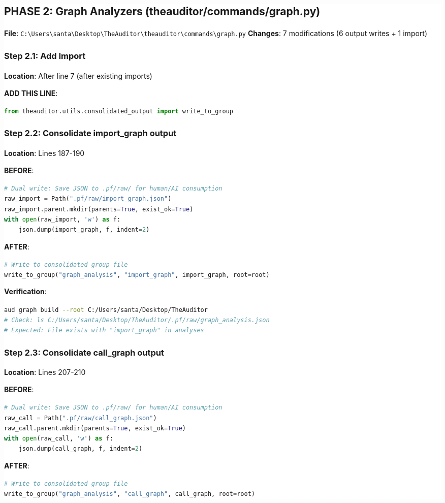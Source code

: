 <a name="phase2"></a>
## PHASE 2: Graph Analyzers (theauditor/commands/graph.py)

**File**: `C:\Users\santa\Desktop\TheAuditor\theauditor\commands\graph.py`
**Changes**: 7 modifications (6 output writes + 1 import)

### Step 2.1: Add Import

**Location**: After line 7 (after existing imports)

**ADD THIS LINE**:
```python
from theauditor.utils.consolidated_output import write_to_group
```

### Step 2.2: Consolidate import_graph output

**Location**: Lines 187-190

**BEFORE**:
```python
# Dual write: Save JSON to .pf/raw/ for human/AI consumption
raw_import = Path(".pf/raw/import_graph.json")
raw_import.parent.mkdir(parents=True, exist_ok=True)
with open(raw_import, 'w') as f:
    json.dump(import_graph, f, indent=2)
```

**AFTER**:
```python
# Write to consolidated group file
write_to_group("graph_analysis", "import_graph", import_graph, root=root)
```

**Verification**:
```bash
aud graph build --root C:/Users/santa/Desktop/TheAuditor
# Check: ls C:/Users/santa/Desktop/TheAuditor/.pf/raw/graph_analysis.json
# Expected: File exists with "import_graph" in analyses
```

### Step 2.3: Consolidate call_graph output

**Location**: Lines 207-210

**BEFORE**:
```python
# Dual write: Save JSON to .pf/raw/ for human/AI consumption
raw_call = Path(".pf/raw/call_graph.json")
raw_call.parent.mkdir(parents=True, exist_ok=True)
with open(raw_call, 'w') as f:
    json.dump(call_graph, f, indent=2)
```

**AFTER**:
```python
# Write to consolidated group file
write_to_group("graph_analysis", "call_graph", call_graph, root=root)
```

